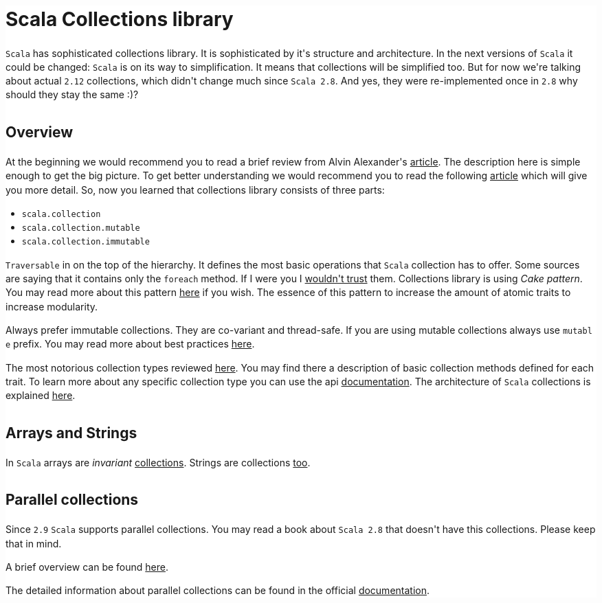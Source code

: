 Scala Collections library
=========================

`Scala` has sophisticated collections library. It is sophisticated by it's
structure and architecture. In the next versions of `Scala` it could be changed:
`Scala` is on its way to simplification. It means that collections will be
simplified too. But for now we're talking about actual `2.12` collections, which
didn't change much since `Scala 2.8`. And yes, they were re-implemented once in
`2.8` why should they stay the same :)?

## Overview
At the beginning we would recommend you to read a brief review from Alvin
Alexander's [article][overview_1_aa]. The description here is simple enough to
get the big picture. To get better understanding we would recommend you to read
the following [article][overview_2] which will give you more detail. So, now you
learned that collections library consists of three parts:

  - `scala.collection`
  - `scala.collection.mutable`
  - `scala.collection.immutable`

`Traversable` in on the top of the hierarchy. It defines the most basic
operations that `Scala` collection has to offer. Some sources are saying that it
contains only the `foreach` method. If I were you I
[wouldn't trust][methods_from_traversable_like] them. Collections library is
using *Cake pattern*. You may read more about this pattern [here][cake_pattern]
if you wish. The essence of this pattern to increase the amount of atomic traits
to increase modularity.

Always prefer immutable collections. They are co-variant and thread-safe. If
you are using mutable collections always use `mutable` prefix. You may read
more about best practices [here][collections_best_practices].

The most notorious collection types reviewed [here][collections]. You may find
there a description of basic collection methods defined for each trait. To
learn more about any specific collection type you can use the api
[documentation][scaladoc].
The architecture of `Scala` collections is explained [here][arch].


## Arrays and Strings
In `Scala` arrays are *invariant* [collections][collections_arrays]. Strings
are collections [too][collections_strings].


## Parallel collections
Since `2.9` `Scala` supports parallel collections. You may read a book about
`Scala 2.8` that doesn't have this collections. Please keep that in mind.

A brief overview can be found [here][parallel_brief].

The detailed information about parallel collections can be found in the official
[documentation][parallel_doc].


[overview_1_aa]: http://alvinalexander.com/scala/understanding-scala-collections-hierarchy-cookbook
[overview_2]: http://www.47deg.com/blog/adventures-with-scala-collections
[methods_from_traversable_like]: http://bit.ly/2hX38tv
[cake_pattern]: http://www.cakesolutions.net/teamblogs/2011/12/19/cake-pattern-in-depth
[collections_best_practices]: https://twitter.github.io/effectivescala/#Collections-Use
[arch]: http://docs.scala-lang.org/overviews/core/architecture-of-scala-collections.html
[scaladoc]: https://www.scala-lang.org/api/current/index.html
[collections]: http://docs.scala-lang.org/overviews/collections/introduction
[collections_arrays]: http://docs.scala-lang.org/overviews/collections/arrays.html
[collections_strings]: http://docs.scala-lang.org/overviews/collections/strings
[parallel_brief]: http://alvinalexander.com/scala/how-to-use-parallel-collections-in-scala-performance
[parallel_doc]: http://docs.scala-lang.org/overviews/parallel-collections/overview.html
[parallel_immutable]: https://www.scala-lang.org/api/current/index.html#scala.collection.parallel.immutable.package
[parallel_mutable]: http://www.scala-lang.org/api/current/index.html#scala.collection.parallel.mutable.package
[scaladoc]: http://www.scala-lang.org/api/current/scala/collection/immutable/Stream.html
[streams-intro]: http://alvinalexander.com/scala/how-to-use-stream-class-lazy-list-scala-cookbook
[streams-intro-2]: http://derekwyatt.org/2011/07/29/understanding-scala-streams-through-fibonacci/
[streams-1]: http://blog.dmitryleskov.com/programming/scala/stream-hygiene-i-avoiding-memory-leaks/
[streams-2]: http://blog.dmitryleskov.com/programming/scala/stream-hygiene-ii-hotspot-kicks-in/
[fors-video]: https://www.youtube.com/watch?v=WDaw2yXAa50
[conversions]: http://www.scala-lang.org/api/current/scala/collection/JavaConversions$.html
[converters]: http://www.scala-lang.org/api/current/scala/collection/JavaConverters$.html
[overview_1_aa]: http://alvinalexander.com/scala/understanding-scala-collections-hierarchy-cookbook
[overview_2]: http://www.47deg.com/blog/adventures-with-scala-collections
[methods_from_traversable_like]: http://bit.ly/2hX38tv
[cake_pattern]: http://www.cakesolutions.net/teamblogs/2011/12/19/cake-pattern-in-depth
[collections_best_practices]: https://twitter.github.io/effectivescala/#Collections-Use
[arch]: http://docs.scala-lang.org/overviews/core/architecture-of-scala-collections.html
[scaladoc]: https://www.scala-lang.org/api/current/index.html
[collections]: http://docs.scala-lang.org/overviews/collections/introduction
[collections_arrays]: http://docs.scala-lang.org/overviews/collections/arrays.html
[collections_strings]: http://docs.scala-lang.org/overviews/collections/strings
[parallel_brief]: http://alvinalexander.com/scala/how-to-use-parallel-collections-in-scala-performance
[parallel_doc]: http://docs.scala-lang.org/overviews/parallel-collections/overview.html
[parallel_immutable]: https://www.scala-lang.org/api/current/index.html#scala.collection.parallel.immutable.package
[parallel_mutable]: http://www.scala-lang.org/api/current/index.html#scala.collection.parallel.mutable.package
[scaladoc]: http://www.scala-lang.org/api/current/scala/collection/immutable/Stream.html
[streams-intro]: http://alvinalexander.com/scala/how-to-use-stream-class-lazy-list-scala-cookbook
[streams-intro-2]: http://derekwyatt.org/2011/07/29/understanding-scala-streams-through-fibonacci/
[streams-1]: http://blog.dmitryleskov.com/programming/scala/stream-hygiene-i-avoiding-memory-leaks/
[streams-2]: http://blog.dmitryleskov.com/programming/scala/stream-hygiene-ii-hotspot-kicks-in/
[fors-video]: https://www.youtube.com/watch?v=WDaw2yXAa50
[conversions]: http://www.scala-lang.org/api/current/scala/collection/JavaConversions$.html
[converters]: http://www.scala-lang.org/api/current/scala/collection/JavaConverters$.html
[tail-call]: https://en.wikipedia.org/wiki/Tail_call
[trampolines]: http://blog.richdougherty.com/2009/04/tail-calls-tailrec-and-trampolines.html
[scala-rec-fun]: http://fruzenshtein.com/scala-recursive-function/
[tcall-opt]: http://www.drdobbs.com/jvm/tail-call-optimization-and-java/240167044